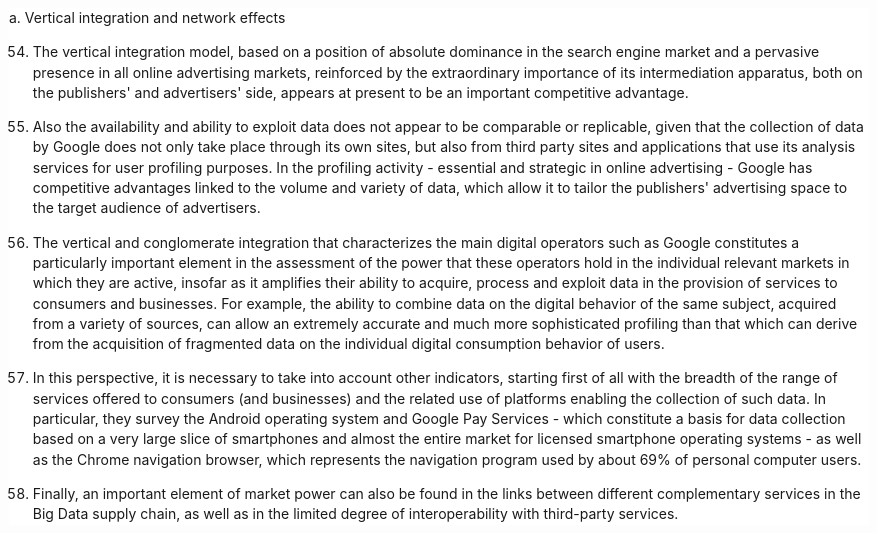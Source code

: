 a. Vertical integration and network effects

<ol start="54">
  <li>
    <p>
      The vertical integration model, based on a position of absolute dominance in the search engine market and a pervasive presence in all online advertising markets, reinforced by the extraordinary importance of its intermediation apparatus, both on the publishers' and advertisers' side, appears at present to be an important competitive advantage.
    </p>
  </li>
  
  <li>
    <p>
      Also the availability and ability to exploit data does not appear to be comparable or replicable, given that the collection of data by Google does not only take place through its own sites, but also from third party sites and applications that use its analysis services for user profiling purposes. In the profiling activity - essential and strategic in online advertising - Google has competitive advantages linked to the volume and variety of data, which allow it to tailor the publishers' advertising space to the target audience of advertisers.
    </p>
  </li>
  
  <li>
    <p>
      The vertical and conglomerate integration that characterizes the main digital operators such as Google constitutes a particularly important element in the assessment of the power that these operators hold in the individual relevant markets in which they are active, insofar as it amplifies their ability to acquire, process and exploit data in the provision of services to consumers and businesses. For example, the ability to combine data on the digital behavior of the same subject, acquired from a variety of sources, can allow an extremely accurate and much more sophisticated profiling than that which can derive from the acquisition of fragmented data on the individual digital consumption behavior of users.
    </p>
  </li>
  
  <li>
    <p>
      In this perspective, it is necessary to take into account other indicators, starting first of all with the breadth of the range of services offered to consumers (and businesses) and the related use of platforms enabling the collection of such data. In particular, they survey the Android operating system and Google Pay Services - which constitute a basis for data collection based on a very large slice of smartphones and almost the entire market for licensed smartphone operating systems - as well as the Chrome navigation browser, which represents the navigation program used by about 69% of personal computer users.
    </p>
  </li>
  
  <li>
    <p>
      Finally, an important element of market power can also be found in the links between different complementary services in the Big Data supply chain, as well as in the limited degree of interoperability with third-party services.
    </p>
  </li>
  